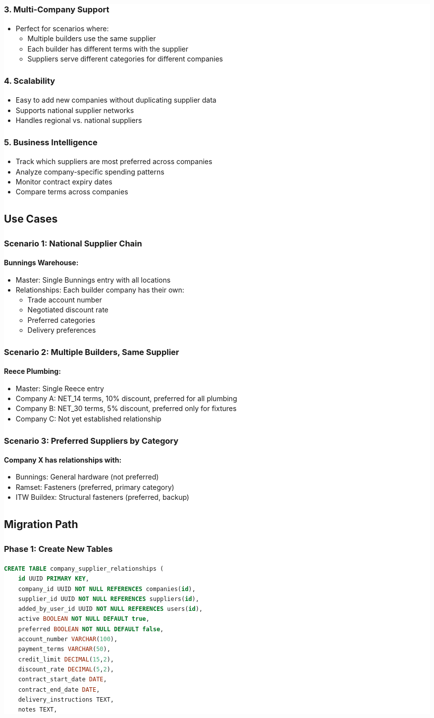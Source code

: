 ### 3. **Multi-Company Support**
- Perfect for scenarios where:
  - Multiple builders use the same supplier
  - Each builder has different terms with the supplier
  - Suppliers serve different categories for different companies

### 4. **Scalability**
- Easy to add new companies without duplicating supplier data
- Supports national supplier networks
- Handles regional vs. national suppliers

### 5. **Business Intelligence**
- Track which suppliers are most preferred across companies
- Analyze company-specific spending patterns
- Monitor contract expiry dates
- Compare terms across companies

## Use Cases

### Scenario 1: National Supplier Chain
**Bunnings Warehouse:**
- Master: Single Bunnings entry with all locations
- Relationships: Each builder company has their own:
  - Trade account number
  - Negotiated discount rate
  - Preferred categories
  - Delivery preferences

### Scenario 2: Multiple Builders, Same Supplier
**Reece Plumbing:**
- Master: Single Reece entry
- Company A: NET_14 terms, 10% discount, preferred for all plumbing
- Company B: NET_30 terms, 5% discount, preferred only for fixtures
- Company C: Not yet established relationship

### Scenario 3: Preferred Suppliers by Category
**Company X has relationships with:**
- Bunnings: General hardware (not preferred)
- Ramset: Fasteners (preferred, primary category)
- ITW Buildex: Structural fasteners (preferred, backup)

## Migration Path

### Phase 1: Create New Tables
```sql
CREATE TABLE company_supplier_relationships (
    id UUID PRIMARY KEY,
    company_id UUID NOT NULL REFERENCES companies(id),
    supplier_id UUID NOT NULL REFERENCES suppliers(id),
    added_by_user_id UUID NOT NULL REFERENCES users(id),
    active BOOLEAN NOT NULL DEFAULT true,
    preferred BOOLEAN NOT NULL DEFAULT false,
    account_number VARCHAR(100),
    payment_terms VARCHAR(50),
    credit_limit DECIMAL(15,2),
    discount_rate DECIMAL(5,2),
    contract_start_date DATE,
    contract_end_date DATE,
    delivery_instructions TEXT,
    notes TEXT,
```